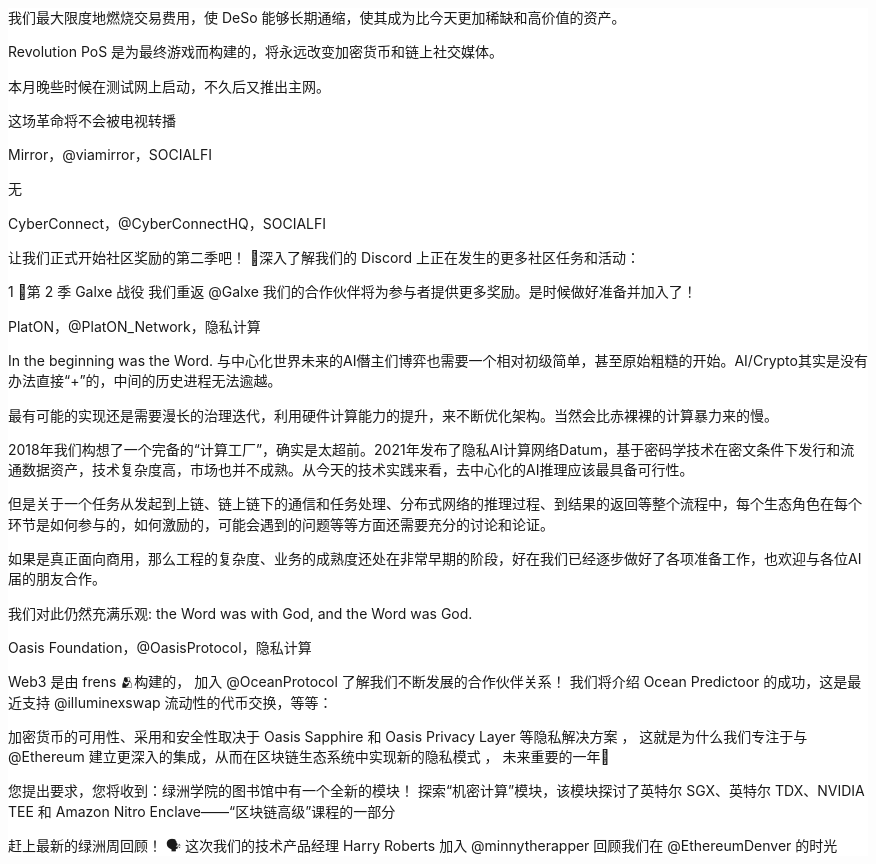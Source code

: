 我们最大限度地燃烧交易费用，使 DeSo 能够长期通缩，使其成为比今天更加稀缺和高价值的资产。

Revolution PoS 是为最终游戏而构建的，将永远改变加密货币和链上社交媒体。

本月晚些时候在测试网上启动，不久后又推出主网。

这场革命将不会被电视转播

Mirror，@viamirror，SOCIALFI

无

CyberConnect，@CyberConnectHQ，SOCIALFI

让我们正式开始社区奖励的第二季吧！ 🚀深入了解我们的 Discord 上正在发生的更多社区任务和活动：

1 ⃣第 2 季 Galxe 战役
我们重返
@Galxe
我们的合作伙伴将为参与者提供更多奖励。是时候做好准备并加入了！

PlatON，@PlatON_Network，隐私计算

In the beginning was the Word. 与中心化世界未来的AI僭主们博弈也需要一个相对初级简单，甚至原始粗糙的开始。AI/Crypto其实是没有办法直接“+”的，中间的历史进程无法逾越。

最有可能的实现还是需要漫长的治理迭代，利用硬件计算能力的提升，来不断优化架构。当然会比赤裸裸的计算暴力来的慢。

2018年我们构想了一个完备的“计算工厂”，确实是太超前。2021年发布了隐私AI计算网络Datum，基于密码学技术在密文条件下发行和流通数据资产，技术复杂度高，市场也并不成熟。从今天的技术实践来看，去中心化的AI推理应该最具备可行性。

但是关于一个任务从发起到上链、链上链下的通信和任务处理、分布式网络的推理过程、到结果的返回等整个流程中，每个生态角色在每个环节是如何参与的，如何激励的，可能会遇到的问题等等方面还需要充分的讨论和论证。

如果是真正面向商用，那么工程的复杂度、业务的成熟度还处在非常早期的阶段，好在我们已经逐步做好了各项准备工作，也欢迎与各位AI届的朋友合作。

我们对此仍然充满乐观: the Word was with God, and the Word was God.

Oasis Foundation，@OasisProtocol，隐私计算

Web3 是由 frens 🫂构建的，
加入
@OceanProtocol
了解我们不断发展的合作伙伴关系！
我们将介绍 Ocean Predictoor 的成功，这是最近支持
@illuminexswap
流动性的代币交换，等等：

加密货币的可用性、采用和安全性取决于 Oasis Sapphire 和 Oasis Privacy Layer 等隐私解决方案
，
这就是为什么我们专注于与
@Ethereum
建立更深入的集成，从而在区块链生态系统中实现新的隐私模式
，
未来重要的一年🌟

您提出要求，您将收到：绿洲学院的图书馆中有一个全新的模块！
探索“机密计算”模块，该模块探讨了英特尔 SGX、英特尔 TDX、NVIDIA TEE 和 Amazon Nitro Enclave——“区块链高级”课程的一部分

赶上最新的绿洲周回顾！ 🗣️
这次我们的技术产品经理 Harry Roberts 加入
@minnytherapper
回顾我们在
@EthereumDenver
的时光
